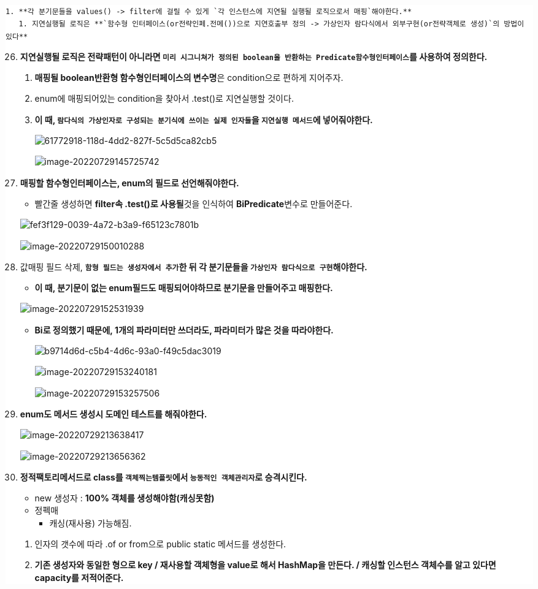     1. **각 분기문들을 values() -> filter에 걸릴 수 있게 `각 인스턴스에 지연될 실행될 로직으로서 매핑`해야한다.**
       1. 지연실행될 로직은 **`함수형 인터페이스(or전략인페.전메())으로 지연호출부 정의 -> 가상인자 람다식에서 외부구현(or전략객체로 생성)`의 방법이 있다**

26. **지연실행될 로직은 전략패턴이 아니라면 `미리 시그니쳐가 정의된 boolean을 반환하는 Predicate함수형인터페이스`를 사용하여 정의한다.**

    1. **매핑될 boolean반환형 함수형인터페이스의 변수명**은 condition으로 편하게 지어주자.

    2. enum에 매핑되어있는 condition을 찾아서 .test()로 지연실행할 것이다.

    3. **이 때, `람다식의 가상인자로 구성되는 분기식에 쓰이는 실제 인자들`을 `지연실행 메서드`에 넣어줘야한다.**

       ![61772918-118d-4dd2-827f-5c5d5ca82cb5](https://raw.githubusercontent.com/is3js/screenshots/main/61772918-118d-4dd2-827f-5c5d5ca82cb5.gif)

       ![image-20220729145725742](https://raw.githubusercontent.com/is3js/screenshots/main/image-20220729145725742.png)



27. **매핑할 함수형인터페이스는, enum의 필드로 선언해줘야한다.**

    - 빨간줄 생성하면 **filter속 .test()로 사용될**것을 인식하여 **BiPredicate**변수로 만들어준다.

    ![fef3f129-0039-4a72-b3a9-f65123c7801b](https://raw.githubusercontent.com/is3js/screenshots/main/fef3f129-0039-4a72-b3a9-f65123c7801b.gif)

    ![image-20220729150010288](https://raw.githubusercontent.com/is3js/screenshots/main/image-20220729150010288.png)

28. 값매핑 필드 삭제, **`함형 필드는 생성자에서 추가`한 뒤 각 분기문들을 `가상인자 람다식으로 구현`해야한다.**

    - **이 때, 분기문이 없는 enum필드도 매핑되어야하므로 분기문을 만들어주고 매핑한다.**

    ![image-20220729152531939](https://raw.githubusercontent.com/is3js/screenshots/main/image-20220729152531939.png)

    - **Bi로 정의했기 때문에, 1개의 파라미터만 쓰더라도, 파라미터가 많은 것을 따라야한다.**

      ![b9714d6d-c5b4-4d6c-93a0-f49c5dac3019](https://raw.githubusercontent.com/is3js/screenshots/main/b9714d6d-c5b4-4d6c-93a0-f49c5dac3019.gif)

      ![image-20220729153240181](https://raw.githubusercontent.com/is3js/screenshots/main/image-20220729153240181.png)

      ![image-20220729153257506](https://raw.githubusercontent.com/is3js/screenshots/main/image-20220729153257506.png)

29. **enum도 메서드 생성시 도메인 테스트를 해줘야한다.**

    ![image-20220729213638417](https://raw.githubusercontent.com/is3js/screenshots/main/image-20220729213638417.png)

    ![image-20220729213656362](https://raw.githubusercontent.com/is3js/screenshots/main/image-20220729213656362.png)



30. **정적팩토리메서드로 class를 `객체찍는템플릿`에서 `능동적인 객체관리자`로 승격시킨다.**

    - new 생성자 : **100% 객체를 생성해야함(캐싱못함)**
    - 정펙매 
      - 캐싱(재사용) 가능해짐.

    1. 인자의 갯수에 따라 .of or from으로 public static 메서드를 생성한다.

    2. **기존 생성자와 동일한 형으로 key / 재사용할 객체형을 value로 해서 HashMap을 만든다. / 캐싱할 인스턴스 객체수를 알고 있다면 capacity를 저적어준다.**
